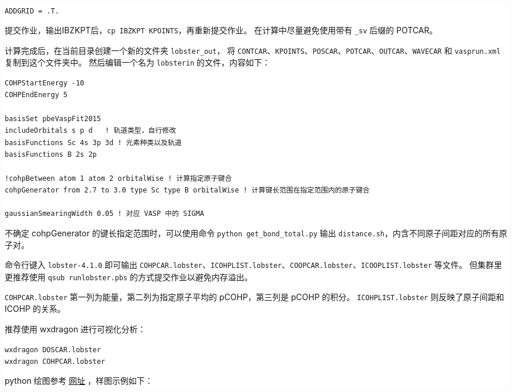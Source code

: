 ```
ADDGRID = .T.
```

提交作业，输出IBZKPT后，`cp IBZKPT KPOINTS`，再重新提交作业。
在计算中尽量避免使用带有 `_sv` 后缀的 POTCAR。

计算完成后，在当前目录创建一个新的文件夹 `lobster_out`，
将 `CONTCAR`、`KPOINTS`、`POSCAR`、`POTCAR`、`OUTCAR`、`WAVECAR` 和 `vasprun.xml` 复制到这个文件夹中。
然后编辑一个名为 `lobsterin` 的文件，内容如下：

```
COHPStartEnergy -10
COHPEndEnergy 5

basisSet pbeVaspFit2015
includeOrbitals s p d   ! 轨道类型，自行修改
basisFunctions Sc 4s 3p 3d ! 元素种类以及轨道
basisFunctions B 2s 2p

!cohpBetween atom 1 atom 2 orbitalWise ! 计算指定原子键合
cohpGenerator from 2.7 to 3.0 type Sc type B orbitalWise ! 计算键长范围在指定范围内的原子键合

gaussianSmearingWidth 0.05 ! 对应 VASP 中的 SIGMA
```

不确定 cohpGenerator 的键长指定范围时，可以使用命令 `python get_bond_total.py` 输出 `distance.sh`，内含不同原子间距对应的所有原子对。

命令行键入 `lobster-4.1.0` 即可输出 `COHPCAR.lobster`、`ICOHPLIST.lobster`、`COOPCAR.lobster`、`ICOOPLIST.lobster` 等文件。
但集群里更推荐使用 `qsub runlobster.pbs` 的方式提交作业以避免内存溢出。

`COHPCAR.lobster` 第一列为能量，第二列为指定原子平均的 pCOHP，第三列是 pCOHP 的积分。
`ICOHPLIST.lobster` 则反映了原子间距和 ICOHP 的关系。

推荐使用 wxdragon 进行可视化分析：
```
wxdragon DOSCAR.lobster
wxdragon COHPCAR.lobster
```
python 绘图参考 [网址](https://matgenb.materialsvirtuallab.org/2019/01/11/How-to-plot-and-evaluate-output-files-from-Lobster.html) ，样图示例如下：

<div align="left">